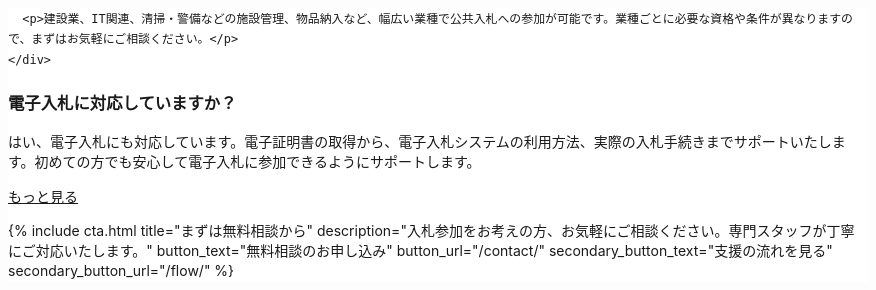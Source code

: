       <p>建設業、IT関連、清掃・警備などの施設管理、物品納入など、幅広い業種で公共入札への参加が可能です。業種ごとに必要な資格や条件が異なりますので、まずはお気軽にご相談ください。</p>
    </div>
  </div>
  <div class="faq-item">
    <div class="faq-question">
      <h3>電子入札に対応していますか？</h3>
      <span class="faq-icon"><i class="fas fa-chevron-down"></i></span>
    </div>
    <div class="faq-answer">
      <p>はい、電子入札にも対応しています。電子証明書の取得から、電子入札システムの利用方法、実際の入札手続きまでサポートいたします。初めての方でも安心して電子入札に参加できるようにサポートします。</p>
    </div>
  </div>
</div>

<div class="text-center mt-4">
  <a class="btn btn-outline-primary" href="{{ '/knowhow/#faq' | relative_url }}">もっと見る</a>
</div>

{% include cta.html 
   title="まずは無料相談から" 
   description="入札参加をお考えの方、お気軽にご相談ください。専門スタッフが丁寧にご対応いたします。" 
   button_text="無料相談のお申し込み" 
   button_url="/contact/" 
   secondary_button_text="支援の流れを見る"
   secondary_button_url="/flow/"
%}
